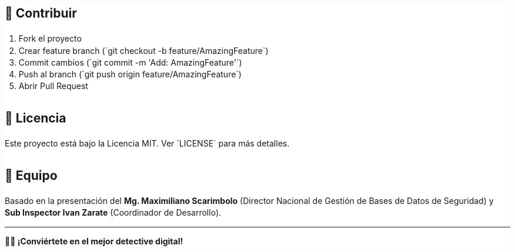 ## 🤝 Contribuir

1. Fork el proyecto
2. Crear feature branch (\`git checkout -b feature/AmazingFeature\`)
3. Commit cambios (\`git commit -m 'Add: AmazingFeature'\`)
4. Push al branch (\`git push origin feature/AmazingFeature\`)
5. Abrir Pull Request

## 📄 Licencia

Este proyecto está bajo la Licencia MIT. Ver \`LICENSE\` para más detalles.

## 👥 Equipo

Basado en la presentación del **Mg. Maximiliano Scarimbolo** (Director Nacional de Gestión de Bases de Datos de Seguridad) y **Sub Inspector Ivan Zarate** (Coordinador de Desarrollo).

---

**🕵️‍♂️ ¡Conviértete en el mejor detective digital!**